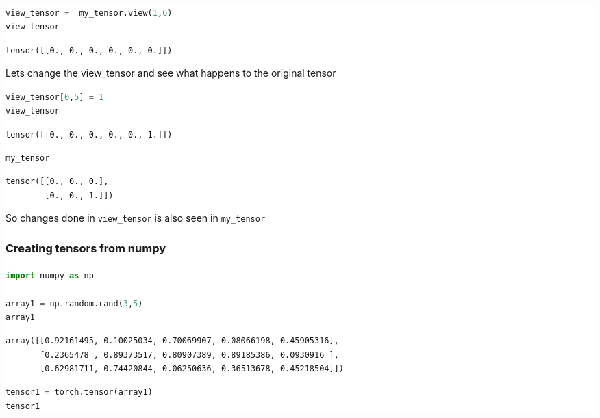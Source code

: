


```python
view_tensor =  my_tensor.view(1,6)
view_tensor
```




    tensor([[0., 0., 0., 0., 0., 0.]])



Lets change the view_tensor and see what happens to the original tensor


```python
view_tensor[0,5] = 1
view_tensor
```




    tensor([[0., 0., 0., 0., 0., 1.]])




```python
my_tensor
```




    tensor([[0., 0., 0.],
            [0., 0., 1.]])



So changes done in `view_tensor` is also seen in `my_tensor`

### Creating tensors from numpy


```python
import numpy as np

array1 = np.random.rand(3,5)
array1
```




    array([[0.92161495, 0.10025034, 0.70069907, 0.08066198, 0.45905316],
           [0.2365478 , 0.89373517, 0.80907389, 0.89185386, 0.0930916 ],
           [0.62981711, 0.74420844, 0.06250636, 0.36513678, 0.45218504]])




```python
tensor1 = torch.tensor(array1)
tensor1
```
